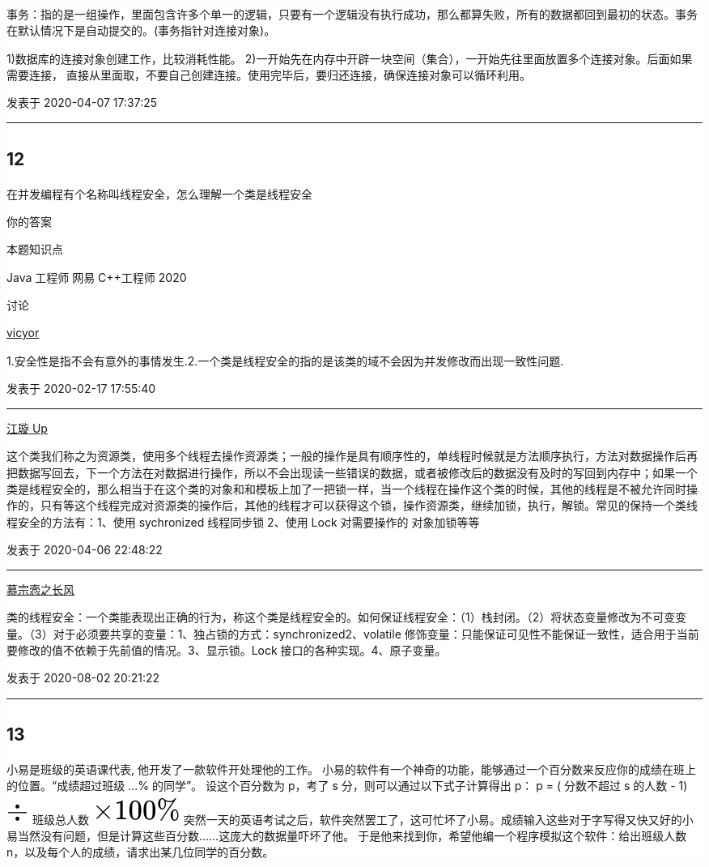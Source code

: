 事务：指的是一组操作，里面包含许多个单一的逻辑，只要有一个逻辑没有执行成功，那么都算失败，所有的数据都回到最初的状态。事务在默认情况下是自动提交的。(事务指针对连接对象)。

1)数据库的连接对象创建工作，比较消耗性能。
2)一开始先在内存中开辟一块空间（集合），一开始先往里面放置多个连接对象。后面如果需要连接， 直接从里面取，不要自己创建连接。使用完毕后，要归还连接，确保连接对象可以循环利用。

发表于 2020-04-07 17:37:25

* * *

## 12

在并发编程有个名称叫线程安全，怎么理解一个类是线程安全

你的答案

本题知识点

Java 工程师 网易 C++工程师 2020

讨论

[vicyor](https://www.nowcoder.com/profile/2210832)

1.安全性是指不会有意外的事情发生.2.一个类是线程安全的指的是该类的域不会因为并发修改而出现一致性问题.

发表于 2020-02-17 17:55:40

* * *

[江璇 Up](https://www.nowcoder.com/profile/188879639)

这个类我们称之为资源类，使用多个线程去操作资源类；一般的操作是具有顺序性的，单线程时候就是方法顺序执行，方法对数据操作后再把数据写回去，下一个方法在对数据进行操作，所以不会出现读一些错误的数据，或者被修改后的数据没有及时的写回到内存中；如果一个类是线程安全的，那么相当于在这个类的对象和和模板上加了一把锁一样，当一个线程在操作这个类的时候，其他的线程是不被允许同时操作的，只有等这个线程完成对资源类的操作后，其他的线程才可以获得这个锁，操作资源类，继续加锁，执行，解锁。常见的保持一个类线程安全的方法有：1、使用 sychronized 线程同步锁 2、使用 Lock 对需要操作的 对象加锁等等

发表于 2020-04-06 22:48:22

* * *

[慕宗悫之长风](https://www.nowcoder.com/profile/245528289)

类的线程安全：一个类能表现出正确的行为，称这个类是线程安全的。如何保证线程安全：（1）栈封闭。（2）将状态变量修改为不可变变量。（3）对于必须要共享的变量：1、独占锁的方式：synchronized2、volatile 修饰变量：只能保证可见性不能保证一致性，适合用于当前要修改的值不依赖于先前值的情况。3、显示锁。Lock 接口的各种实现。4、原子变量。

发表于 2020-08-02 20:21:22

* * *

## 13

小易是班级的英语课代表, 他开发了一款软件开处理他的工作。
小易的软件有一个神奇的功能，能够通过一个百分数来反应你的成绩在班上的位置。“成绩超过班级 ...% 的同学”。
设这个百分数为 p，考了 s 分，则可以通过以下式子计算得出 p：
p = ( 分数不超过 s 的人数 - 1) ![](img/e143c6c1439ea41261e35c52aa031dbd.svg) 班级总人数 ![](img/cad95352a29605f1712dd4e4c441d572.svg)
突然一天的英语考试之后，软件突然罢工了，这可忙坏了小易。成绩输入这些对于字写得又快又好的小易当然没有问题，但是计算这些百分数……这庞大的数据量吓坏了他。
于是他来找到你，希望他编一个程序模拟这个软件：给出班级人数 n，以及每个人的成绩，请求出某几位同学的百分数。
